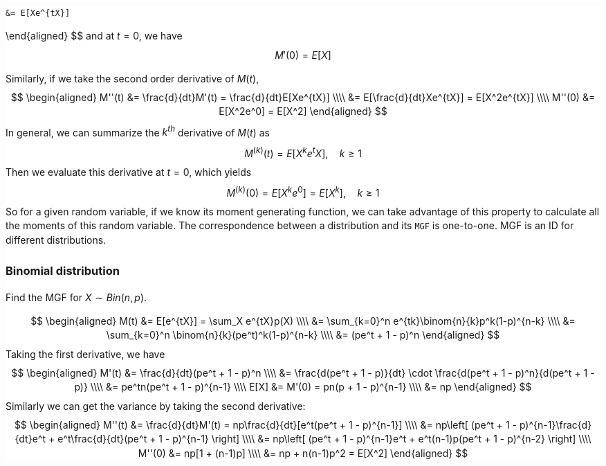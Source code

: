     &= E[Xe^{tX}]
\end{aligned}
$$
and at $t=0$, we have
$$
M'(0) = E[X]
$$


Similarly, if we take the second order derivative of $M(t)$,
$$
\begin{aligned}
    M''(t) &= \frac{d}{dt}M'(t) = \frac{d}{dt}E[Xe^{tX}] \\\\
    &= E[\frac{d}{dt}Xe^{tX}] = E[X^2e^{tX}] \\\\
    M''(0) &= E[X^2e^0] = E[X^2]
\end{aligned}
$$
In general, we can summarize the $k^{th}$ derivative of $M(t)$ as
$$
M^{(k)}(t) = E[X^ke^tX], \quad k \geq 1
$$
Then we evaluate this derivative at $t=0$, which yields
$$
M^{(k)}(0) = E[X^ke^0] = E[X^k], \quad k \geq 1
$$
So for a given random variable, if we know its moment generating function, we can take advantage of this property to calculate all the moments of this random variable. The correspondence between a distribution and its `MGF` is one-to-one. MGF is an ID for different distributions.



### Binomial distribution

Find the MGF for $X \sim Bin(n, p)$.


$$
\begin{aligned}
    M(t) &= E[e^{tX}] = \sum_X e^{tX}p(X) \\\\
    &= \sum_{k=0}^n e^{tk}\binom{n}{k}p^k(1-p)^{n-k} \\\\
    &= \sum_{k=0}^n \binom{n}{k}(pe^t)^k(1-p)^{n-k} \\\\
    &= (pe^t + 1 - p)^n
\end{aligned}
$$
Taking the first derivative, we have
$$
\begin{aligned}
    M'(t) &= \frac{d}{dt}(pe^t + 1 - p)^n \\\\
    &= \frac{d(pe^t + 1 - p)}{dt} \cdot \frac{d(pe^t + 1 - p)^n}{d(pe^t + 1 - p)} \\\\
    &= pe^tn(pe^t + 1 - p)^{n-1} \\\\
    E[X] &= M'(0) = pn(p + 1 - p)^{n-1} \\\\
    &= np
\end{aligned}
$$
Similarly we can get the variance by taking the second derivative:
$$
\begin{aligned}
    M''(t) &= \frac{d}{dt}M'(t) = np\frac{d}{dt}[e^t(pe^t + 1 - p)^{n-1}] \\\\
    &= np\left[ (pe^t + 1 - p)^{n-1}\frac{d}{dt}e^t + e^t\frac{d}{dt}(pe^t + 1 - p)^{n-1} \right] \\\\
    &= np\left[ (pe^t + 1 - p)^{n-1}e^t + e^t(n-1)p(pe^t + 1 - p)^{n-2} \right] \\\\
    M''(0) &= np[1 + (n-1)p] \\\\
    &= np + n(n-1)p^2 = E[X^2]
\end{aligned}
$$


[^DESeq2]: Love, M. I., Huber, W., & Anders, S. (2014). Moderated estimation of fold change and dispersion for RNA-seq data with DESeq2. *Genome biology*, *15*(12), 550.